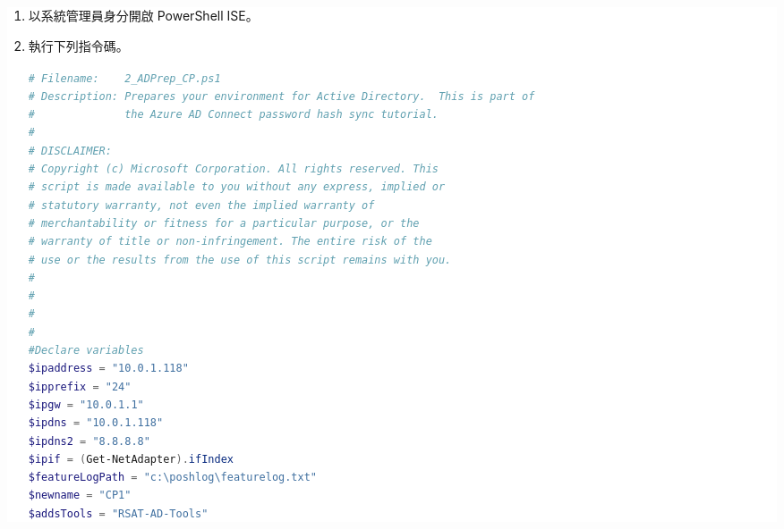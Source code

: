 1. 以系統管理員身分開啟 PowerShell ISE。
2. 執行下列指令碼。

    ```powershell
    # Filename:    2_ADPrep_CP.ps1
    # Description: Prepares your environment for Active Directory.  This is part of
    #              the Azure AD Connect password hash sync tutorial.
    #
    # DISCLAIMER:
    # Copyright (c) Microsoft Corporation. All rights reserved. This 
    # script is made available to you without any express, implied or 
    # statutory warranty, not even the implied warranty of 
    # merchantability or fitness for a particular purpose, or the 
    # warranty of title or non-infringement. The entire risk of the 
    # use or the results from the use of this script remains with you.
    #
    #
    #
    #
    #Declare variables
    $ipaddress = "10.0.1.118" 
    $ipprefix = "24" 
    $ipgw = "10.0.1.1" 
    $ipdns = "10.0.1.118"
    $ipdns2 = "8.8.8.8" 
    $ipif = (Get-NetAdapter).ifIndex 
    $featureLogPath = "c:\poshlog\featurelog.txt" 
    $newname = "CP1"
    $addsTools = "RSAT-AD-Tools" 
